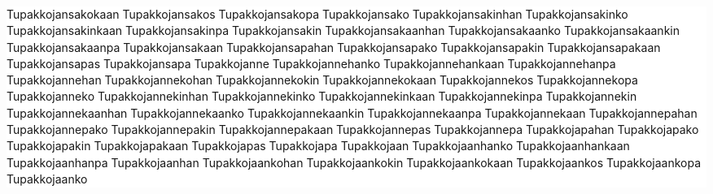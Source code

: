 Tupakkojansakokaan
Tupakkojansakos
Tupakkojansakopa
Tupakkojansako
Tupakkojansakinhan
Tupakkojansakinko
Tupakkojansakinkaan
Tupakkojansakinpa
Tupakkojansakin
Tupakkojansakaanhan
Tupakkojansakaanko
Tupakkojansakaankin
Tupakkojansakaanpa
Tupakkojansakaan
Tupakkojansapahan
Tupakkojansapako
Tupakkojansapakin
Tupakkojansapakaan
Tupakkojansapas
Tupakkojansapa
Tupakkojanne
Tupakkojannehanko
Tupakkojannehankaan
Tupakkojannehanpa
Tupakkojannehan
Tupakkojannekohan
Tupakkojannekokin
Tupakkojannekokaan
Tupakkojannekos
Tupakkojannekopa
Tupakkojanneko
Tupakkojannekinhan
Tupakkojannekinko
Tupakkojannekinkaan
Tupakkojannekinpa
Tupakkojannekin
Tupakkojannekaanhan
Tupakkojannekaanko
Tupakkojannekaankin
Tupakkojannekaanpa
Tupakkojannekaan
Tupakkojannepahan
Tupakkojannepako
Tupakkojannepakin
Tupakkojannepakaan
Tupakkojannepas
Tupakkojannepa
Tupakkojapahan
Tupakkojapako
Tupakkojapakin
Tupakkojapakaan
Tupakkojapas
Tupakkojapa
Tupakkojaan
Tupakkojaanhanko
Tupakkojaanhankaan
Tupakkojaanhanpa
Tupakkojaanhan
Tupakkojaankohan
Tupakkojaankokin
Tupakkojaankokaan
Tupakkojaankos
Tupakkojaankopa
Tupakkojaanko